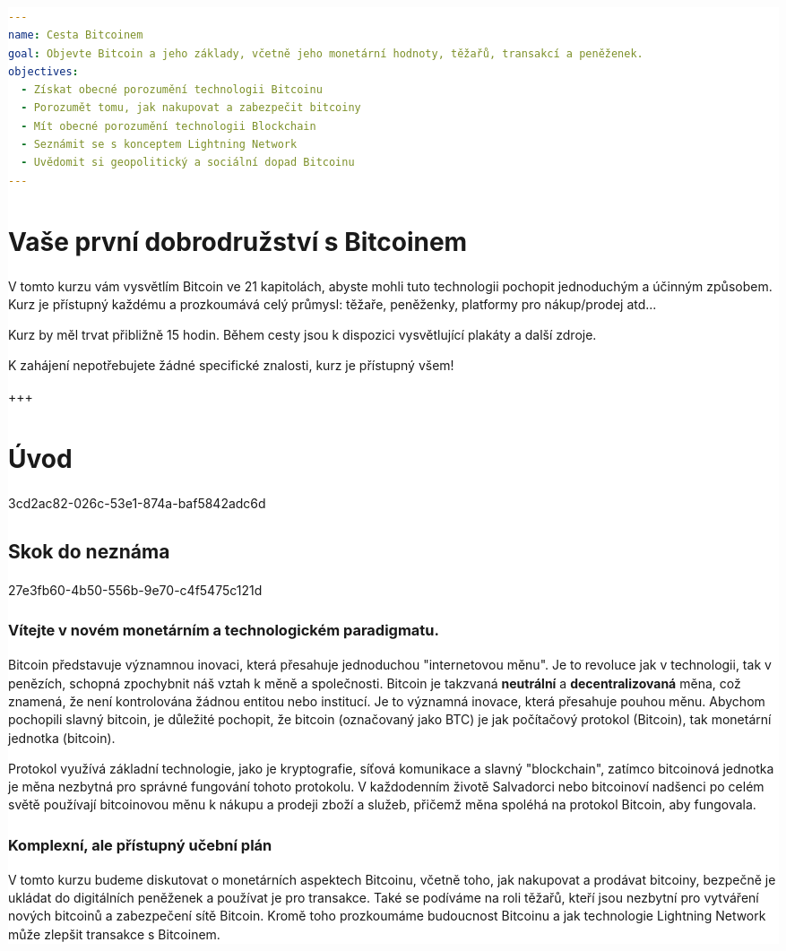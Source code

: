 ```yaml
---
name: Cesta Bitcoinem
goal: Objevte Bitcoin a jeho základy, včetně jeho monetární hodnoty, těžařů, transakcí a peněženek.
objectives:
  - Získat obecné porozumění technologii Bitcoinu
  - Porozumět tomu, jak nakupovat a zabezpečit bitcoiny
  - Mít obecné porozumění technologii Blockchain
  - Seznámit se s konceptem Lightning Network
  - Uvědomit si geopolitický a sociální dopad Bitcoinu
---
```


# Vaše první dobrodružství s Bitcoinem

V tomto kurzu vám vysvětlím Bitcoin ve 21 kapitolách, abyste mohli tuto technologii pochopit jednoduchým a účinným způsobem. Kurz je přístupný každému a prozkoumává celý průmysl: těžaře, peněženky, platformy pro nákup/prodej atd...

Kurz by měl trvat přibližně 15 hodin. Během cesty jsou k dispozici vysvětlující plakáty a další zdroje.

K zahájení nepotřebujete žádné specifické znalosti, kurz je přístupný všem!

+++

# Úvod
<partId>3cd2ac82-026c-53e1-874a-baf5842adc6d</partId>

## Skok do neznáma
<chapterId>27e3fb60-4b50-556b-9e70-c4f5475c121d</chapterId>

### Vítejte v novém monetárním a technologickém paradigmatu.

Bitcoin představuje významnou inovaci, která přesahuje jednoduchou "internetovou měnu". Je to revoluce jak v technologii, tak v penězích, schopná zpochybnit náš vztah k měně a společnosti. Bitcoin je takzvaná **neutrální** a **decentralizovaná** měna, což znamená, že není kontrolována žádnou entitou nebo institucí. Je to významná inovace, která přesahuje pouhou měnu. Abychom pochopili slavný bitcoin, je důležité pochopit, že bitcoin (označovaný jako BTC) je jak počítačový protokol (Bitcoin), tak monetární jednotka (bitcoin).

Protokol využívá základní technologie, jako je kryptografie, síťová komunikace a slavný "blockchain", zatímco bitcoinová jednotka je měna nezbytná pro správné fungování tohoto protokolu. V každodenním životě Salvadorci nebo bitcoinoví nadšenci po celém světě používají bitcoinovou měnu k nákupu a prodeji zboží a služeb, přičemž měna spoléhá na protokol Bitcoin, aby fungovala.

### Komplexní, ale přístupný učební plán

V tomto kurzu budeme diskutovat o monetárních aspektech Bitcoinu, včetně toho, jak nakupovat a prodávat bitcoiny, bezpečně je ukládat do digitálních peněženek a používat je pro transakce. Také se podíváme na roli těžařů, kteří jsou nezbytní pro vytváření nových bitcoinů a zabezpečení sítě Bitcoin. Kromě toho prozkoumáme budoucnost Bitcoinu a jak technologie Lightning Network může zlepšit transakce s Bitcoinem.
